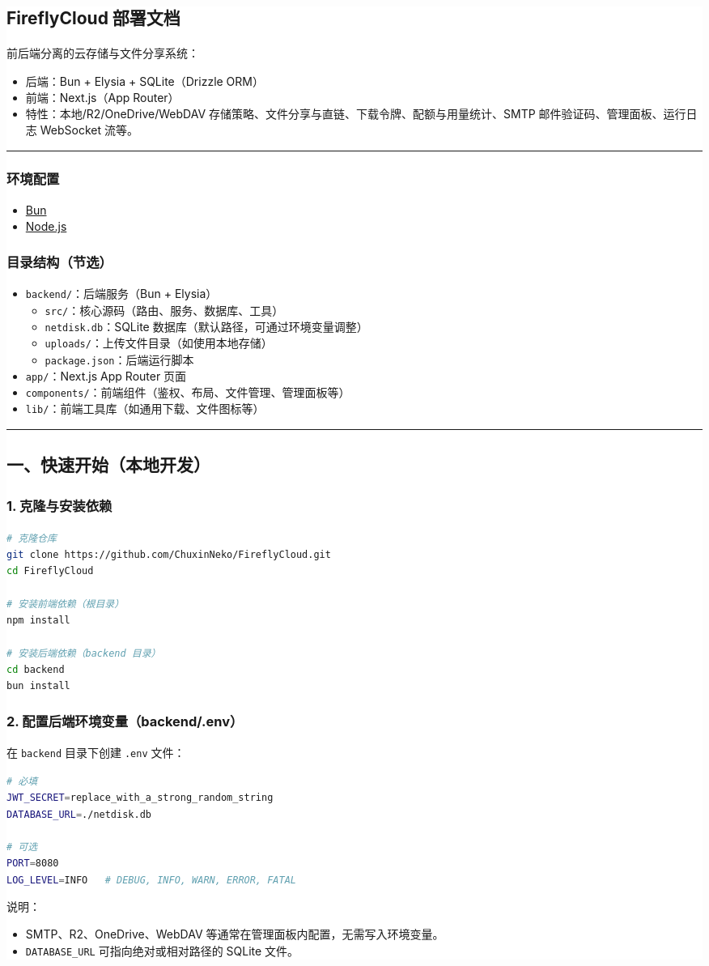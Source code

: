 ## FireflyCloud 部署文档

前后端分离的云存储与文件分享系统：
- 后端：Bun + Elysia + SQLite（Drizzle ORM）
- 前端：Next.js（App Router）
- 特性：本地/R2/OneDrive/WebDAV 存储策略、文件分享与直链、下载令牌、配额与用量统计、SMTP 邮件验证码、管理面板、运行日志 WebSocket 流等。

---

### 环境配置
- [Bun](https://bun.sh/)
- [Node.js](https://nodejs.org/zh-cn)


### 目录结构（节选）
- `backend/`：后端服务（Bun + Elysia）
  - `src/`：核心源码（路由、服务、数据库、工具）
  - `netdisk.db`：SQLite 数据库（默认路径，可通过环境变量调整）
  - `uploads/`：上传文件目录（如使用本地存储）
  - `package.json`：后端运行脚本
- `app/`：Next.js App Router 页面
- `components/`：前端组件（鉴权、布局、文件管理、管理面板等）
- `lib/`：前端工具库（如通用下载、文件图标等）

---

## 一、快速开始（本地开发）

### 1. 克隆与安装依赖
```bash
# 克隆仓库
git clone https://github.com/ChuxinNeko/FireflyCloud.git
cd FireflyCloud

# 安装前端依赖（根目录）
npm install

# 安装后端依赖（backend 目录）
cd backend
bun install
```

### 2. 配置后端环境变量（backend/.env）
在 `backend` 目录下创建 `.env` 文件：
```bash
# 必填
JWT_SECRET=replace_with_a_strong_random_string
DATABASE_URL=./netdisk.db

# 可选
PORT=8080
LOG_LEVEL=INFO   # DEBUG, INFO, WARN, ERROR, FATAL
```
说明：
- SMTP、R2、OneDrive、WebDAV 等通常在管理面板内配置，无需写入环境变量。
- `DATABASE_URL` 可指向绝对或相对路径的 SQLite 文件。
